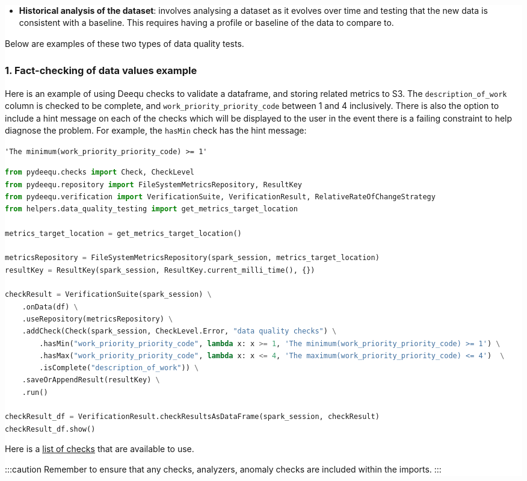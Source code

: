 - **Historical analysis of the dataset**: involves analysing a dataset as it evolves over time and testing that the new data is consistent with a baseline.
  This requires having a profile or baseline of the data to compare to.

Below are examples of these two types of data quality tests.

### 1. Fact-checking of data values example

Here is an example of using Deequ checks to validate a dataframe, and storing related metrics to S3.
The `description_of_work` column is checked to be complete, and `work_priority_priority_code` between
1 and 4 inclusively.
There is also the option to include a hint message on each of the checks which will be
displayed to the user in the event there is a failing constraint to help diagnose the problem.
For example, the `hasMin` check has the hint message:

```
'The minimum(work_priority_priority_code) >= 1'
```

```python
from pydeequ.checks import Check, CheckLevel
from pydeequ.repository import FileSystemMetricsRepository, ResultKey
from pydeequ.verification import VerificationSuite, VerificationResult, RelativeRateOfChangeStrategy
from helpers.data_quality_testing import get_metrics_target_location

metrics_target_location = get_metrics_target_location()

metricsRepository = FileSystemMetricsRepository(spark_session, metrics_target_location)
resultKey = ResultKey(spark_session, ResultKey.current_milli_time(), {})

checkResult = VerificationSuite(spark_session) \
    .onData(df) \
    .useRepository(metricsRepository) \
    .addCheck(Check(spark_session, CheckLevel.Error, "data quality checks") \
        .hasMin("work_priority_priority_code", lambda x: x >= 1, 'The minimum(work_priority_priority_code) >= 1') \
        .hasMax("work_priority_priority_code", lambda x: x <= 4, 'The maximum(work_priority_priority_code) <= 4')  \
        .isComplete("description_of_work")) \
    .saveOrAppendResult(resultKey) \
    .run()

checkResult_df = VerificationResult.checkResultsAsDataFrame(spark_session, checkResult)
checkResult_df.show()
```

Here is a [list of checks][pydeequ-checks] that are available to use.

:::caution
Remember to ensure that any checks, analyzers, anomaly checks are included within the imports.
:::


[pydeequ-readme]: https://github.com/awslabs/python-deequ
[pydeequ-checks]: https://pydeequ.readthedocs.io/en/latest/pydeequ.html#module-pydeequ.checks
[pydeequ-anomaly-detection]: https://pydeequ.readthedocs.io/en/latest/pydeequ.html#module-pydeequ.anomaly_detection
[data-quality-testing-helpers]: https://github.com/LBHackney-IT/Data-Platform/blob/main/scripts/helpers/data_quality_testing.py
[defect with pydeequ]: https://github.com/awslabs/python-deequ/issues/7
[try-finally-example]: https://github.com/LBHackney-IT/Data-Platform/blob/6468778d865c6203d1d11df78805720da9cd22b5/scripts/elec_mech_fire_tv_aerials_cleaning.py#L79-L105
[using-glue-studio]: ../using-aws-glue/using-glue-studio
[google-groups]: https://groups.google.com/my-groups
[committing-changes]: ../../getting-set-up/using-github#committing-your-changes-to-the-data-platform-project
[deploy-glue-jobs]: ../using-aws-glue/deploy-glue-jobs